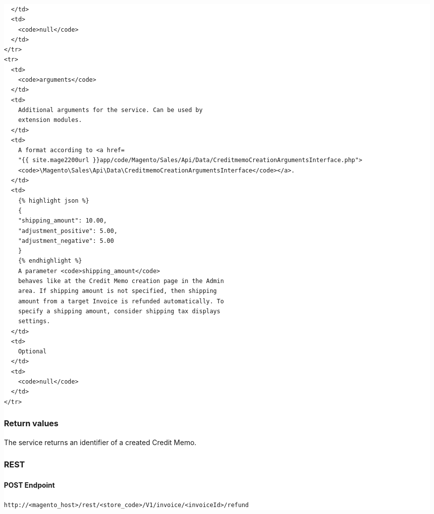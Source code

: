       </td>
      <td>
        <code>null</code>
      </td>
    </tr>
    <tr>
      <td>
        <code>arguments</code>
      </td>
      <td>
        Additional arguments for the service. Can be used by
        extension modules.
      </td>
      <td>
        A format according to <a href=
        "{{ site.mage2200url }}app/code/Magento/Sales/Api/Data/CreditmemoCreationArgumentsInterface.php">
        <code>\Magento\Sales\Api\Data\CreditmemoCreationArgumentsInterface</code></a>.
      </td>
      <td>
        {% highlight json %}
        {
        "shipping_amount": 10.00,
        "adjustment_positive": 5.00,
        "adjustment_negative": 5.00
        }
        {% endhighlight %}
        A parameter <code>shipping_amount</code>
        behaves like at the Credit Memo creation page in the Admin
        area. If shipping amount is not specified, then shipping
        amount from a target Invoice is refunded automatically. To
        specify a shipping amount, consider shipping tax displays
        settings.
      </td>
      <td>
        Optional
      </td>
      <td>
        <code>null</code>
      </td>
    </tr>
  </tbody>
</table>

### Return values

The service returns an identifier of a created Credit Memo.

### REST

#### POST Endpoint

`http://<magento_host>/rest/<store_code>/V1/invoice/<invoiceId>/refund`

